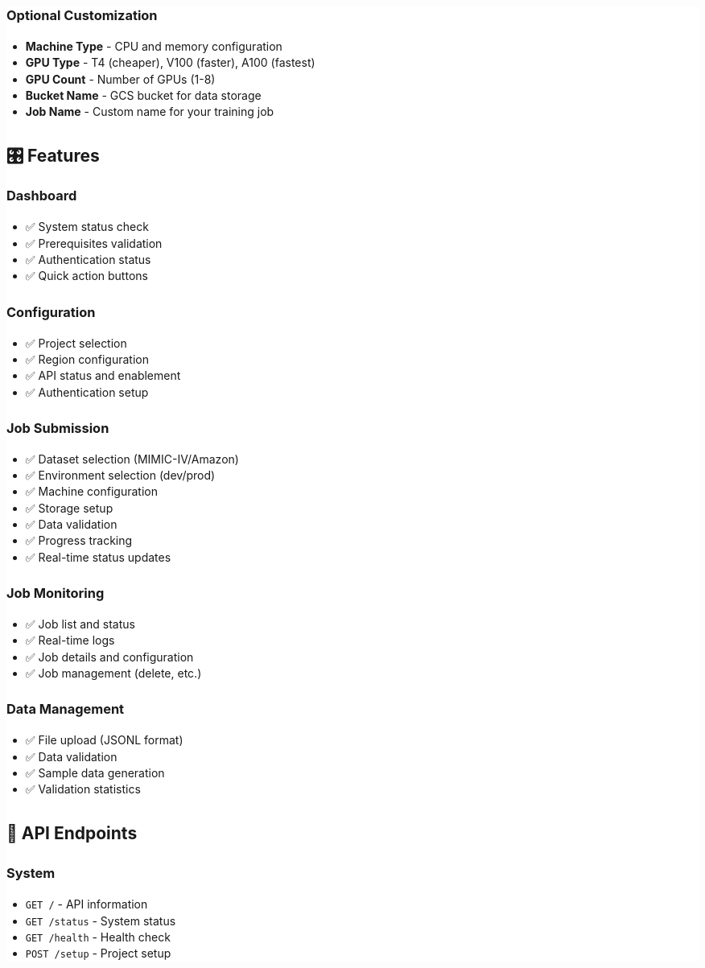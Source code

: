 ### **Optional Customization**
- **Machine Type** - CPU and memory configuration
- **GPU Type** - T4 (cheaper), V100 (faster), A100 (fastest)
- **GPU Count** - Number of GPUs (1-8)
- **Bucket Name** - GCS bucket for data storage
- **Job Name** - Custom name for your training job

## 🎛️ **Features**

### **Dashboard**
- ✅ System status check
- ✅ Prerequisites validation
- ✅ Authentication status
- ✅ Quick action buttons

### **Configuration**
- ✅ Project selection
- ✅ Region configuration
- ✅ API status and enablement
- ✅ Authentication setup

### **Job Submission**
- ✅ Dataset selection (MIMIC-IV/Amazon)
- ✅ Environment selection (dev/prod)
- ✅ Machine configuration
- ✅ Storage setup
- ✅ Data validation
- ✅ Progress tracking
- ✅ Real-time status updates

### **Job Monitoring**
- ✅ Job list and status
- ✅ Real-time logs
- ✅ Job details and configuration
- ✅ Job management (delete, etc.)

### **Data Management**
- ✅ File upload (JSONL format)
- ✅ Data validation
- ✅ Sample data generation
- ✅ Validation statistics

## 🔌 **API Endpoints**

### **System**
- `GET /` - API information
- `GET /status` - System status
- `GET /health` - Health check
- `POST /setup` - Project setup
